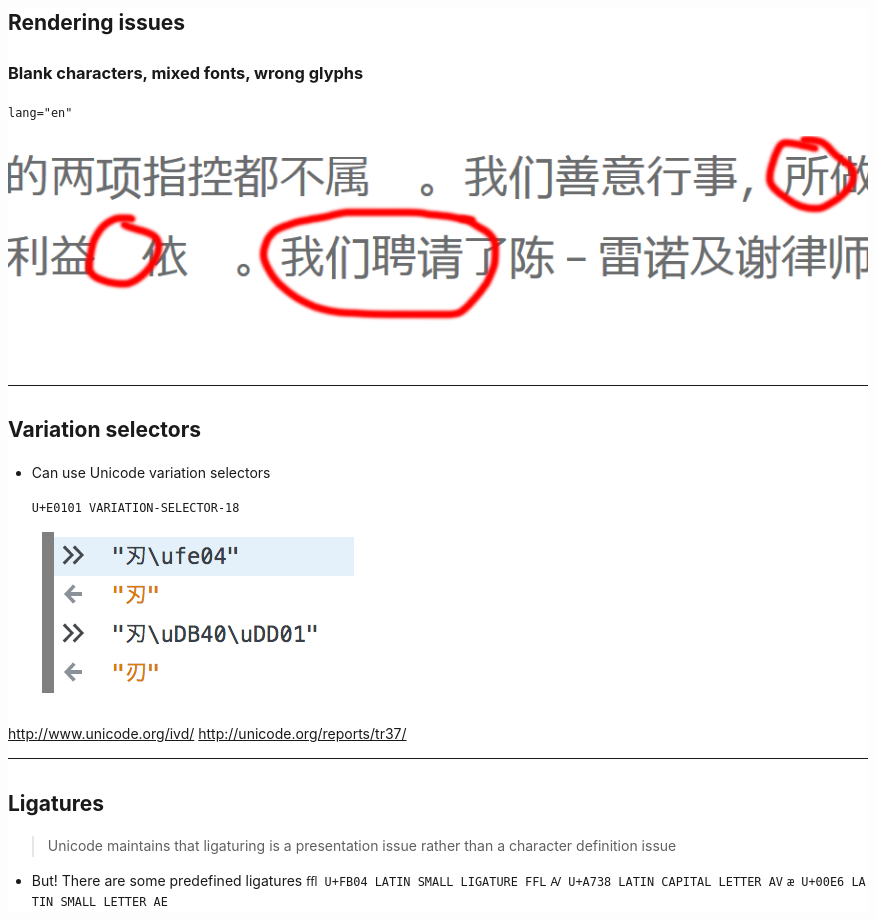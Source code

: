## Rendering issues

### Blank characters, mixed fonts, wrong glyphs

`lang="en"`

![](i/lang-en.png)



---

## Variation selectors

- Can use Unicode variation selectors

  `U+E0101 VARIATION-SELECTOR-18`

  ![](i/vs.png)

http://www.unicode.org/ivd/
http://unicode.org/reports/tr37/



---

## Ligatures

> Unicode maintains that ligaturing is a presentation issue rather than a character definition issue

- But! There are some predefined ligatures
  `ﬄ U+FB04 LATIN SMALL LIGATURE FFL`
  `Ꜹ U+A738 LATIN CAPITAL LETTER AV`
  `æ U+00E6 LATIN SMALL LETTER AE`
